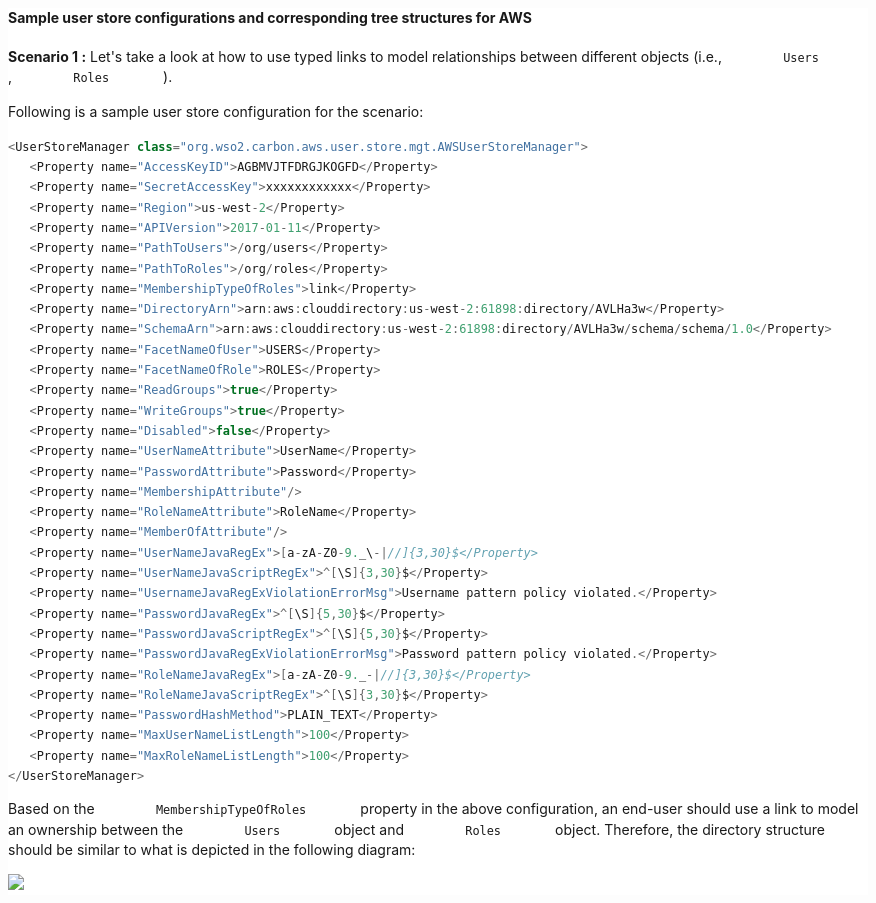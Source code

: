 #### Sample user store configurations and corresponding tree structures for AWS

**Scenario 1 :** Let's take a look at how to use typed links to model
relationships between different objects (i.e., `         Users        `
, `         Roles        ` ).

Following is a sample user store configuration for the scenario:

``` java
<UserStoreManager class="org.wso2.carbon.aws.user.store.mgt.AWSUserStoreManager">
   <Property name="AccessKeyID">AGBMVJTFDRGJKOGFD</Property>
   <Property name="SecretAccessKey">xxxxxxxxxxxx</Property>
   <Property name="Region">us-west-2</Property>
   <Property name="APIVersion">2017-01-11</Property>
   <Property name="PathToUsers">/org/users</Property>
   <Property name="PathToRoles">/org/roles</Property>
   <Property name="MembershipTypeOfRoles">link</Property>
   <Property name="DirectoryArn">arn:aws:clouddirectory:us-west-2:61898:directory/AVLHa3w</Property>
   <Property name="SchemaArn">arn:aws:clouddirectory:us-west-2:61898:directory/AVLHa3w/schema/schema/1.0</Property>
   <Property name="FacetNameOfUser">USERS</Property>
   <Property name="FacetNameOfRole">ROLES</Property>
   <Property name="ReadGroups">true</Property>
   <Property name="WriteGroups">true</Property>
   <Property name="Disabled">false</Property>
   <Property name="UserNameAttribute">UserName</Property>
   <Property name="PasswordAttribute">Password</Property>
   <Property name="MembershipAttribute"/>
   <Property name="RoleNameAttribute">RoleName</Property>
   <Property name="MemberOfAttribute"/>
   <Property name="UserNameJavaRegEx">[a-zA-Z0-9._\-|//]{3,30}$</Property>
   <Property name="UserNameJavaScriptRegEx">^[\S]{3,30}$</Property>
   <Property name="UsernameJavaRegExViolationErrorMsg">Username pattern policy violated.</Property>
   <Property name="PasswordJavaRegEx">^[\S]{5,30}$</Property>
   <Property name="PasswordJavaScriptRegEx">^[\S]{5,30}$</Property>
   <Property name="PasswordJavaRegExViolationErrorMsg">Password pattern policy violated.</Property>
   <Property name="RoleNameJavaRegEx">[a-zA-Z0-9._-|//]{3,30}$</Property>
   <Property name="RoleNameJavaScriptRegEx">^[\S]{3,30}$</Property>
   <Property name="PasswordHashMethod">PLAIN_TEXT</Property>
   <Property name="MaxUserNameListLength">100</Property>
   <Property name="MaxRoleNameListLength">100</Property>
</UserStoreManager>
```

Based on the `         MembershipTypeOfRoles        ` property in the
above configuration, an end-user should use a link to model an ownership
between the `         Users        ` object and `         Roles        `
object. Therefore, the directory structure should be similar to what is
depicted in the following diagram:

![](../../assets/img/97561749/103326406.png) 
